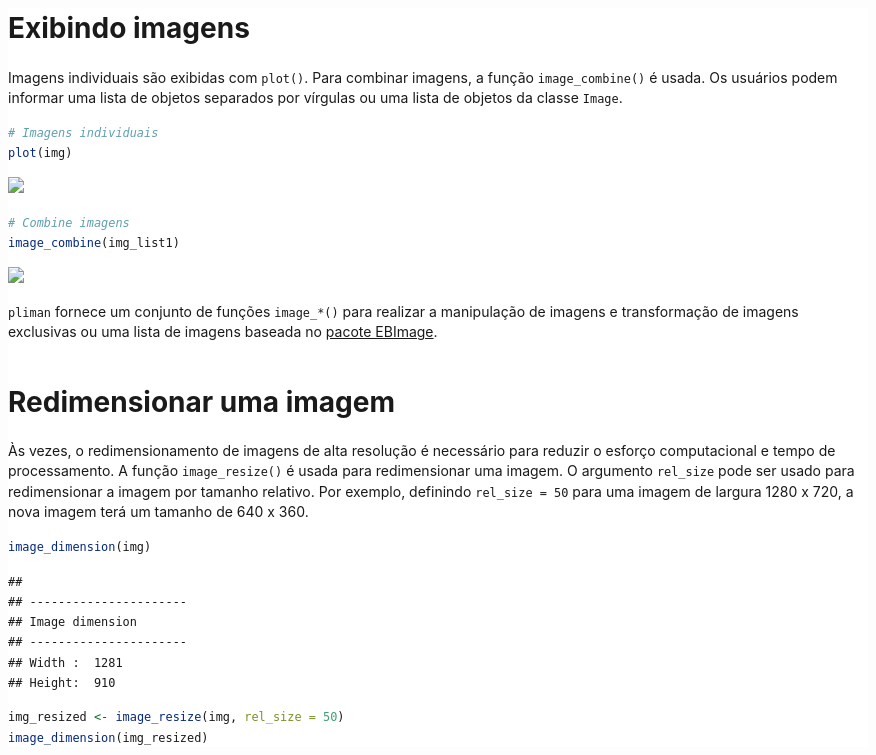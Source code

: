 
# Exibindo imagens
Imagens individuais são exibidas com `plot()`. Para combinar imagens, a função `image_combine()` é usada. Os usuários podem informar uma lista de objetos separados por vírgulas ou uma lista de objetos da classe `Image`.


```r
# Imagens individuais
plot(img)
```

<img src="/tutorials/pliman_lca/01_manipulation_files/figure-html/display1-1.png" width="960" />




```r
# Combine imagens
image_combine(img_list1)
```

<img src="/tutorials/pliman_lca/01_manipulation_files/figure-html/display2-1.png" width="960" />




`pliman` fornece um conjunto de funções `image_*()` para realizar a manipulação de imagens e transformação de imagens exclusivas ou uma lista de imagens baseada no [pacote EBImage](https://www.bioconductor.org/packages/release/bioc/vignettes/EBImage/inst/doc/EBImage-Introduction.html).

# Redimensionar uma imagem
Às vezes, o redimensionamento de imagens de alta resolução é necessário para reduzir o esforço computacional e tempo de processamento. A função `image_resize()` é usada para redimensionar uma imagem. O argumento `rel_size` pode ser usado para redimensionar a imagem por tamanho relativo. Por exemplo, definindo `rel_size = 50` para uma imagem de largura 1280 x 720, a nova imagem terá um tamanho de 640 x 360.


```r
image_dimension(img)
```

```
## 
## ----------------------
## Image dimension
## ----------------------
## Width :  1281 
## Height:  910
```

```r
img_resized <- image_resize(img, rel_size = 50)
image_dimension(img_resized)
```
